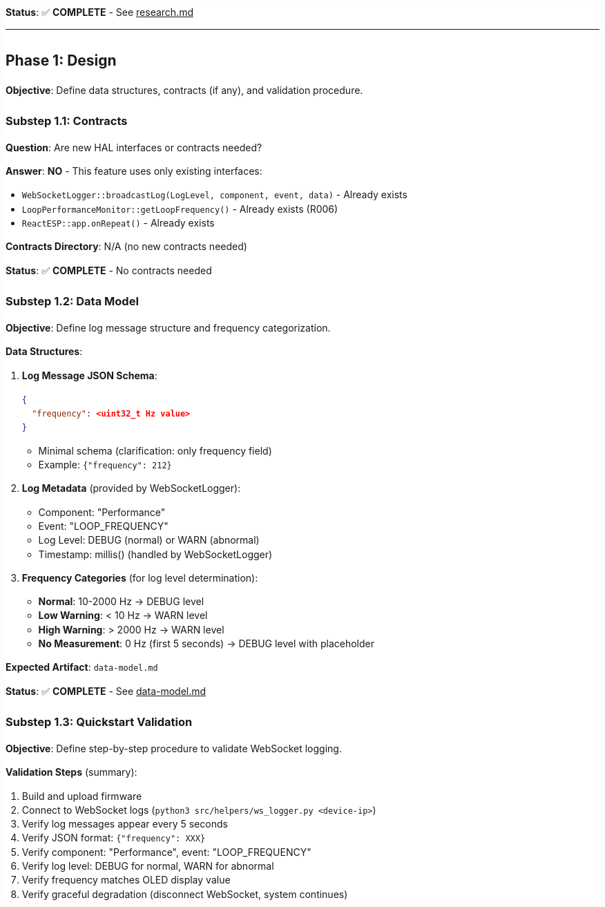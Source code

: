 **Status**: ✅ **COMPLETE** - See [research.md](./research.md)

---

## Phase 1: Design

**Objective**: Define data structures, contracts (if any), and validation procedure.

### Substep 1.1: Contracts

**Question**: Are new HAL interfaces or contracts needed?

**Answer**: **NO** - This feature uses only existing interfaces:
- `WebSocketLogger::broadcastLog(LogLevel, component, event, data)` - Already exists
- `LoopPerformanceMonitor::getLoopFrequency()` - Already exists (R006)
- `ReactESP::app.onRepeat()` - Already exists

**Contracts Directory**: N/A (no new contracts needed)

**Status**: ✅ **COMPLETE** - No contracts needed

### Substep 1.2: Data Model

**Objective**: Define log message structure and frequency categorization.

**Data Structures**:
1. **Log Message JSON Schema**:
   ```json
   {
     "frequency": <uint32_t Hz value>
   }
   ```
   - Minimal schema (clarification: only frequency field)
   - Example: `{"frequency": 212}`

2. **Log Metadata** (provided by WebSocketLogger):
   - Component: "Performance"
   - Event: "LOOP_FREQUENCY"
   - Log Level: DEBUG (normal) or WARN (abnormal)
   - Timestamp: millis() (handled by WebSocketLogger)

3. **Frequency Categories** (for log level determination):
   - **Normal**: 10-2000 Hz → DEBUG level
   - **Low Warning**: < 10 Hz → WARN level
   - **High Warning**: > 2000 Hz → WARN level
   - **No Measurement**: 0 Hz (first 5 seconds) → DEBUG level with placeholder

**Expected Artifact**: `data-model.md`

**Status**: ✅ **COMPLETE** - See [data-model.md](./data-model.md)

### Substep 1.3: Quickstart Validation

**Objective**: Define step-by-step procedure to validate WebSocket logging.

**Validation Steps** (summary):
1. Build and upload firmware
2. Connect to WebSocket logs (`python3 src/helpers/ws_logger.py <device-ip>`)
3. Verify log messages appear every 5 seconds
4. Verify JSON format: `{"frequency": XXX}`
5. Verify component: "Performance", event: "LOOP_FREQUENCY"
6. Verify log level: DEBUG for normal, WARN for abnormal
7. Verify frequency matches OLED display value
8. Verify graceful degradation (disconnect WebSocket, system continues)
